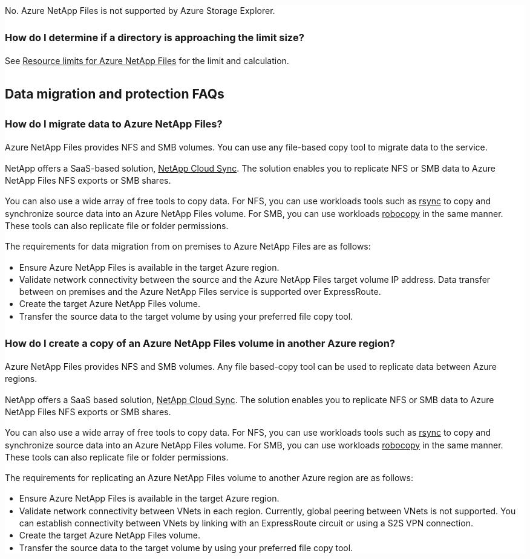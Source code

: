 No. Azure NetApp Files is not supported by Azure Storage Explorer.

### How do I determine if a directory is approaching the limit size?

See [Resource limits for Azure NetApp Files](azure-netapp-files-resource-limits.md#directory-limit) for the limit and calculation. 

 

## Data migration and protection FAQs

### How do I migrate data to Azure NetApp Files?
Azure NetApp Files provides NFS and SMB volumes.  You can use any file-based copy tool to migrate data to the service. 

NetApp offers a SaaS-based solution, [NetApp Cloud Sync](https://cloud.netapp.com/cloud-sync-service).  The solution enables you to replicate NFS or SMB data to Azure NetApp Files NFS exports or SMB shares. 

You can also use a wide array of free tools to copy data. For NFS, you can use workloads tools such as [rsync](https://rsync.samba.org/examples.html) to copy and synchronize source data into an Azure NetApp Files volume. For SMB, you can use workloads [robocopy](/windows-server/administration/windows-commands/robocopy) in the same manner.  These tools can also replicate file or folder permissions. 

The requirements for data migration from on premises to Azure NetApp Files are as follows: 

- Ensure Azure NetApp Files is available in the target Azure region.
- Validate network connectivity between the source and the Azure NetApp Files target volume IP address. Data transfer between on premises and the Azure NetApp Files service is supported over ExpressRoute.
- Create the target Azure NetApp Files volume.
- Transfer the source data to the target volume by using your preferred file copy tool.

### How do I create a copy of an Azure NetApp Files volume in another Azure region?
	
Azure NetApp Files provides NFS and SMB volumes.  Any file based-copy tool can be used to replicate data between Azure regions. 

NetApp offers a SaaS based solution, [NetApp Cloud Sync](https://cloud.netapp.com/cloud-sync-service).  The solution enables you to replicate NFS or SMB data to Azure NetApp Files NFS exports or SMB shares. 

You can also use a wide array of free tools to copy data. For NFS, you can use workloads tools such as [rsync](https://rsync.samba.org/examples.html) to copy and synchronize source data into an Azure NetApp Files volume. For SMB, you can use workloads [robocopy](/windows-server/administration/windows-commands/robocopy) in the same manner.  These tools can also replicate file or folder permissions. 

The requirements for replicating an Azure NetApp Files volume to another Azure region are as follows: 
- Ensure Azure NetApp Files is available in the target Azure region.
- Validate network connectivity between VNets in each region. Currently, global peering between VNets is not supported.  You can establish connectivity between VNets by linking with an ExpressRoute circuit or using a S2S VPN connection. 
- Create the target Azure NetApp Files volume.
- Transfer the source data to the target volume by using your preferred file copy tool.
